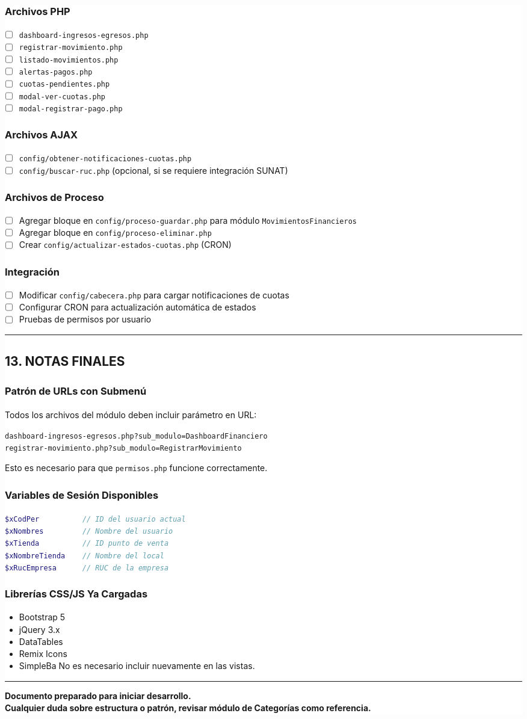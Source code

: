 ### Archivos PHP
- [ ] `dashboard-ingresos-egresos.php`
- [ ] `registrar-movimiento.php`
- [ ] `listado-movimientos.php`
- [ ] `alertas-pagos.php`
- [ ] `cuotas-pendientes.php`
- [ ] `modal-ver-cuotas.php`
- [ ] `modal-registrar-pago.php`

### Archivos AJAX
- [ ] `config/obtener-notificaciones-cuotas.php`
- [ ] `config/buscar-ruc.php` (opcional, si se requiere integración SUNAT)

### Archivos de Proceso
- [ ] Agregar bloque en `config/proceso-guardar.php` para módulo `MovimientosFinancieros`
- [ ] Agregar bloque en `config/proceso-eliminar.php`
- [ ] Crear `config/actualizar-estados-cuotas.php` (CRON)

### Integración
- [ ] Modificar `config/cabecera.php` para cargar notificaciones de cuotas
- [ ] Configurar CRON para actualización automática de estados
- [ ] Pruebas de permisos por usuario

---

## 13. NOTAS FINALES

### Patrón de URLs con Submenú
Todos los archivos del módulo deben incluir parámetro en URL:
```
dashboard-ingresos-egresos.php?sub_modulo=DashboardFinanciero
registrar-movimiento.php?sub_modulo=RegistrarMovimiento
```
Esto es necesario para que `permisos.php` funcione correctamente.

### Variables de Sesión Disponibles
```php
$xCodPer          // ID del usuario actual
$xNombres         // Nombre del usuario
$xTienda          // ID punto de venta
$xNombreTienda    // Nombre del local
$xRucEmpresa      // RUC de la empresa
```

### Librerías CSS/JS Ya Cargadas
- Bootstrap 5
- jQuery 3.x
- DataTables
- Remix Icons
- SimpleBa
No es necesario incluir nuevamente en las vistas.

---

**Documento preparado para iniciar desarrollo.**  
**Cualquier duda sobre estructura o patrón, revisar módulo de Categorías como referencia.**
